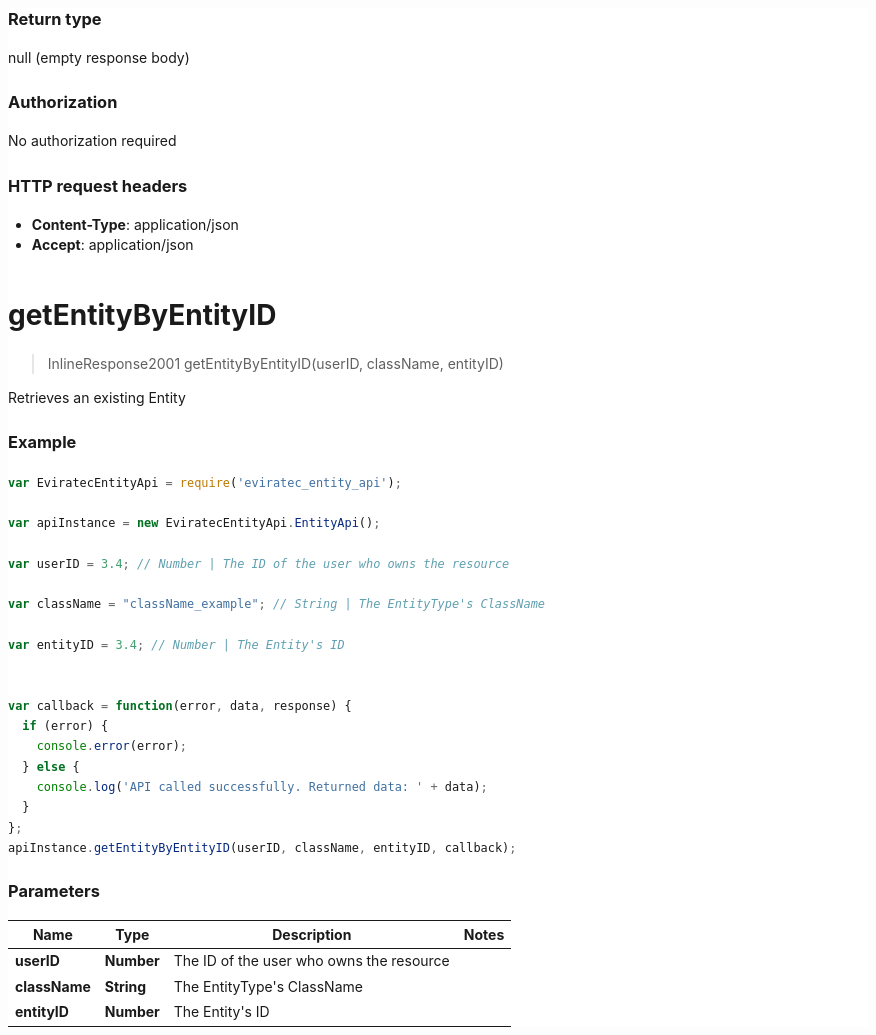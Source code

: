 ### Return type

null (empty response body)

### Authorization

No authorization required

### HTTP request headers

 - **Content-Type**: application/json
 - **Accept**: application/json

<a name="getEntityByEntityID"></a>
# **getEntityByEntityID**
> InlineResponse2001 getEntityByEntityID(userID, className, entityID)

Retrieves an existing Entity



### Example
```javascript
var EviratecEntityApi = require('eviratec_entity_api');

var apiInstance = new EviratecEntityApi.EntityApi();

var userID = 3.4; // Number | The ID of the user who owns the resource

var className = "className_example"; // String | The EntityType's ClassName

var entityID = 3.4; // Number | The Entity's ID


var callback = function(error, data, response) {
  if (error) {
    console.error(error);
  } else {
    console.log('API called successfully. Returned data: ' + data);
  }
};
apiInstance.getEntityByEntityID(userID, className, entityID, callback);
```

### Parameters

Name | Type | Description  | Notes
------------- | ------------- | ------------- | -------------
 **userID** | **Number**| The ID of the user who owns the resource | 
 **className** | **String**| The EntityType&#39;s ClassName | 
 **entityID** | **Number**| The Entity&#39;s ID | 
